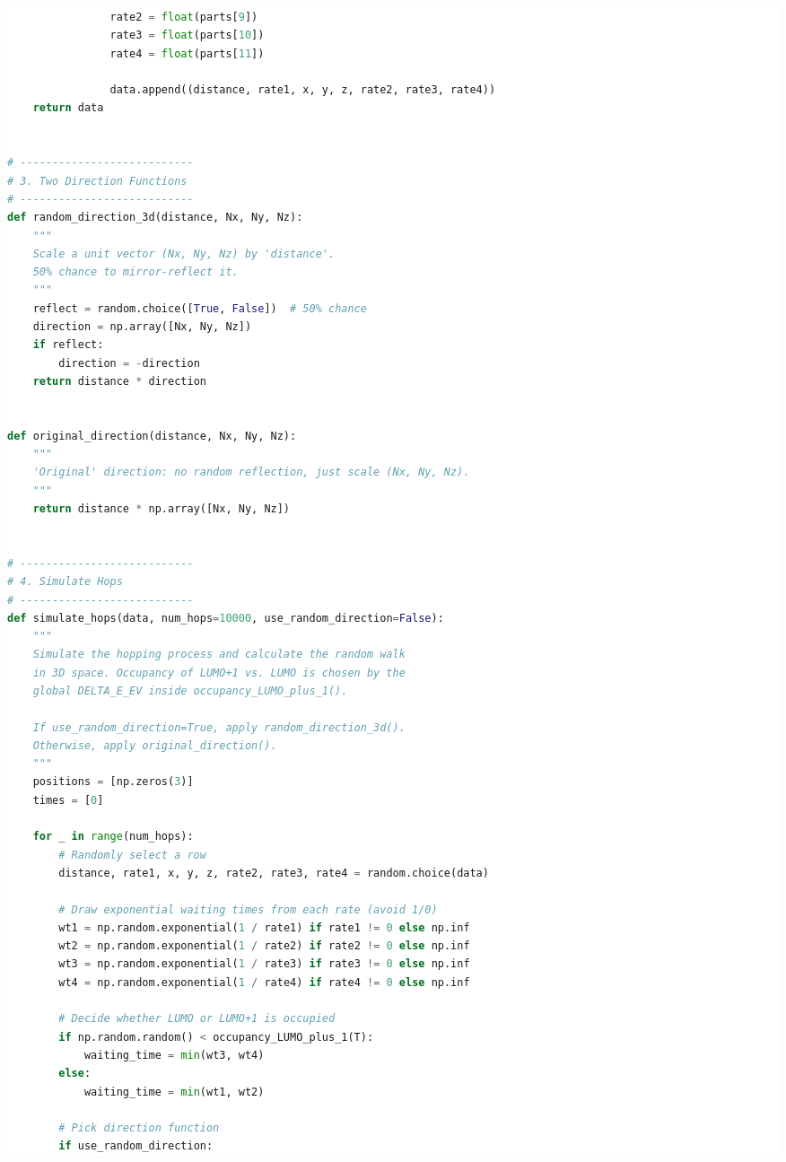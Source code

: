 ```python
                rate2 = float(parts[9])
                rate3 = float(parts[10])
                rate4 = float(parts[11])
                
                data.append((distance, rate1, x, y, z, rate2, rate3, rate4))
    return data


# ---------------------------
# 3. Two Direction Functions
# ---------------------------
def random_direction_3d(distance, Nx, Ny, Nz):
    """
    Scale a unit vector (Nx, Ny, Nz) by 'distance'.
    50% chance to mirror-reflect it.
    """
    reflect = random.choice([True, False])  # 50% chance
    direction = np.array([Nx, Ny, Nz])
    if reflect:
        direction = -direction
    return distance * direction


def original_direction(distance, Nx, Ny, Nz):
    """
    'Original' direction: no random reflection, just scale (Nx, Ny, Nz).
    """
    return distance * np.array([Nx, Ny, Nz])


# ---------------------------
# 4. Simulate Hops
# ---------------------------
def simulate_hops(data, num_hops=10000, use_random_direction=False):
    """
    Simulate the hopping process and calculate the random walk
    in 3D space. Occupancy of LUMO+1 vs. LUMO is chosen by the
    global DELTA_E_EV inside occupancy_LUMO_plus_1().

    If use_random_direction=True, apply random_direction_3d().
    Otherwise, apply original_direction().
    """
    positions = [np.zeros(3)]
    times = [0]

    for _ in range(num_hops):
        # Randomly select a row
        distance, rate1, x, y, z, rate2, rate3, rate4 = random.choice(data)
        
        # Draw exponential waiting times from each rate (avoid 1/0)
        wt1 = np.random.exponential(1 / rate1) if rate1 != 0 else np.inf
        wt2 = np.random.exponential(1 / rate2) if rate2 != 0 else np.inf
        wt3 = np.random.exponential(1 / rate3) if rate3 != 0 else np.inf
        wt4 = np.random.exponential(1 / rate4) if rate4 != 0 else np.inf

        # Decide whether LUMO or LUMO+1 is occupied
        if np.random.random() < occupancy_LUMO_plus_1(T):
            waiting_time = min(wt3, wt4)
        else:
            waiting_time = min(wt1, wt2)

        # Pick direction function
        if use_random_direction:
```